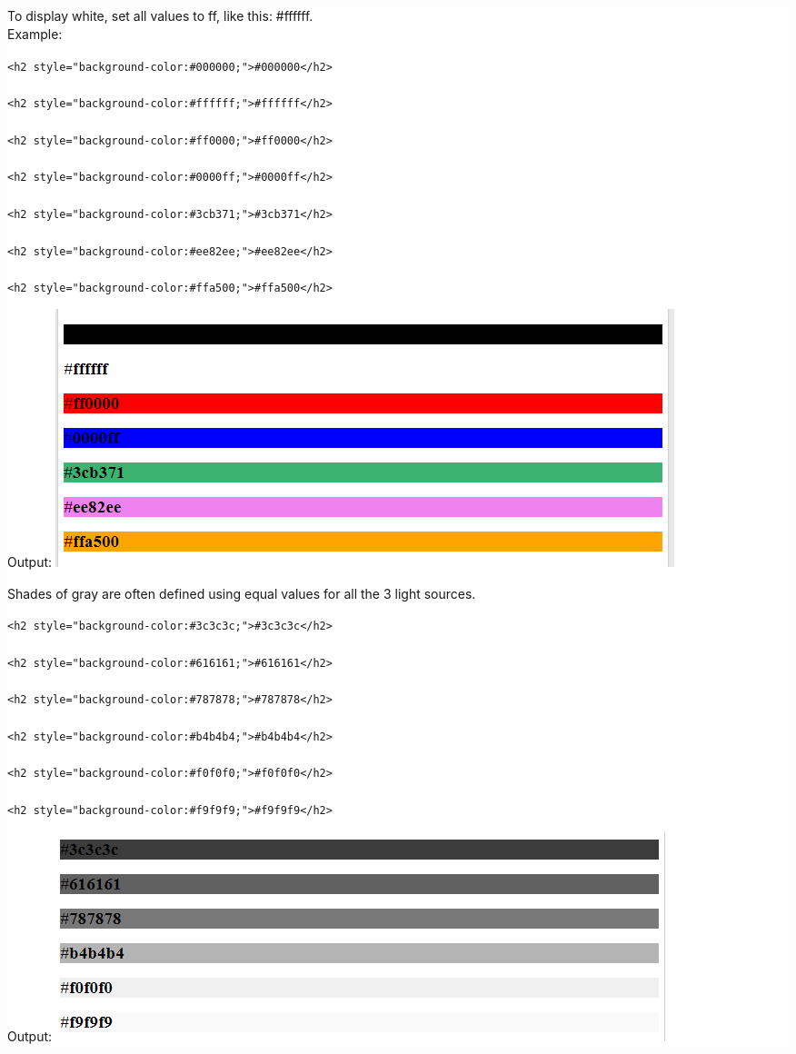 To display white, set all values to ff, like this: #ffffff.  <br>
Example:

```
<h2 style="background-color:#000000;">#000000</h2>

<h2 style="background-color:#ffffff;">#ffffff</h2>

<h2 style="background-color:#ff0000;">#ff0000</h2>

<h2 style="background-color:#0000ff;">#0000ff</h2>

<h2 style="background-color:#3cb371;">#3cb371</h2>

<h2 style="background-color:#ee82ee;">#ee82ee</h2>

<h2 style="background-color:#ffa500;">#ffa500</h2>
```

Output:
![example](Screenshot_8.png)<br>

Shades of gray are often defined using equal values for all the 3 light sources.

```
<h2 style="background-color:#3c3c3c;">#3c3c3c</h2>

<h2 style="background-color:#616161;">#616161</h2>

<h2 style="background-color:#787878;">#787878</h2>

<h2 style="background-color:#b4b4b4;">#b4b4b4</h2>

<h2 style="background-color:#f0f0f0;">#f0f0f0</h2>

<h2 style="background-color:#f9f9f9;">#f9f9f9</h2>
```

Output:
![example](Screenshot_9.png)<br>